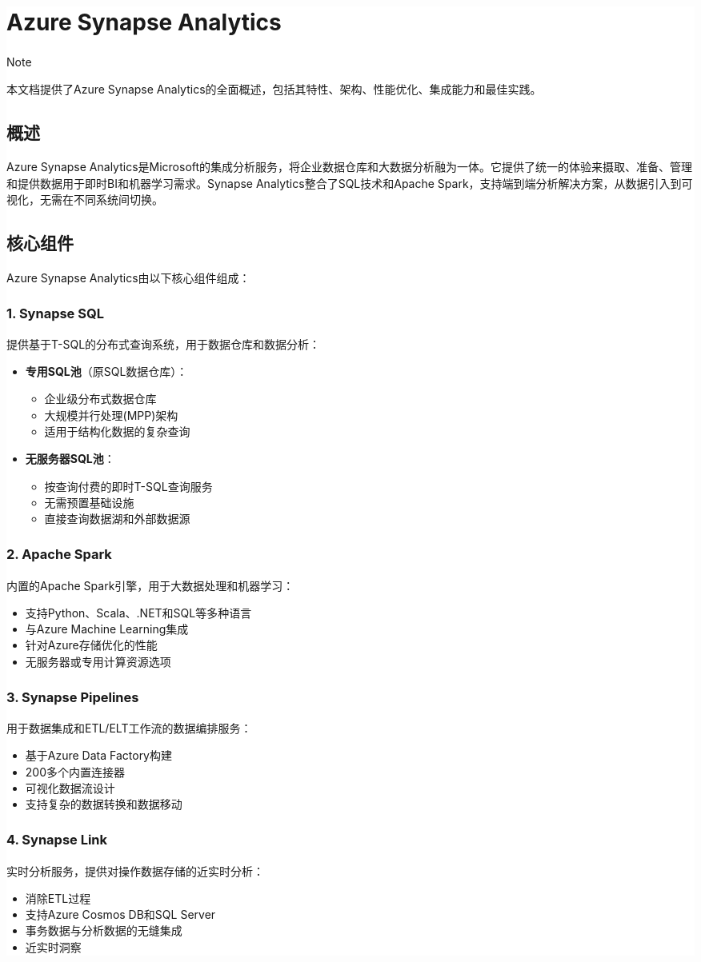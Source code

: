 # Azure Synapse Analytics

> [!NOTE]
> 本文档提供了Azure Synapse Analytics的全面概述，包括其特性、架构、性能优化、集成能力和最佳实践。

## 概述

Azure Synapse Analytics是Microsoft的集成分析服务，将企业数据仓库和大数据分析融为一体。它提供了统一的体验来摄取、准备、管理和提供数据用于即时BI和机器学习需求。Synapse Analytics整合了SQL技术和Apache Spark，支持端到端分析解决方案，从数据引入到可视化，无需在不同系统间切换。

## 核心组件

Azure Synapse Analytics由以下核心组件组成：

### 1. Synapse SQL

提供基于T-SQL的分布式查询系统，用于数据仓库和数据分析：

- **专用SQL池**（原SQL数据仓库）：
  - 企业级分布式数据仓库
  - 大规模并行处理(MPP)架构
  - 适用于结构化数据的复杂查询

- **无服务器SQL池**：
  - 按查询付费的即时T-SQL查询服务
  - 无需预置基础设施
  - 直接查询数据湖和外部数据源

### 2. Apache Spark

内置的Apache Spark引擎，用于大数据处理和机器学习：

- 支持Python、Scala、.NET和SQL等多种语言
- 与Azure Machine Learning集成
- 针对Azure存储优化的性能
- 无服务器或专用计算资源选项

### 3. Synapse Pipelines

用于数据集成和ETL/ELT工作流的数据编排服务：

- 基于Azure Data Factory构建
- 200多个内置连接器
- 可视化数据流设计
- 支持复杂的数据转换和数据移动

### 4. Synapse Link

实时分析服务，提供对操作数据存储的近实时分析：

- 消除ETL过程
- 支持Azure Cosmos DB和SQL Server
- 事务数据与分析数据的无缝集成
- 近实时洞察
